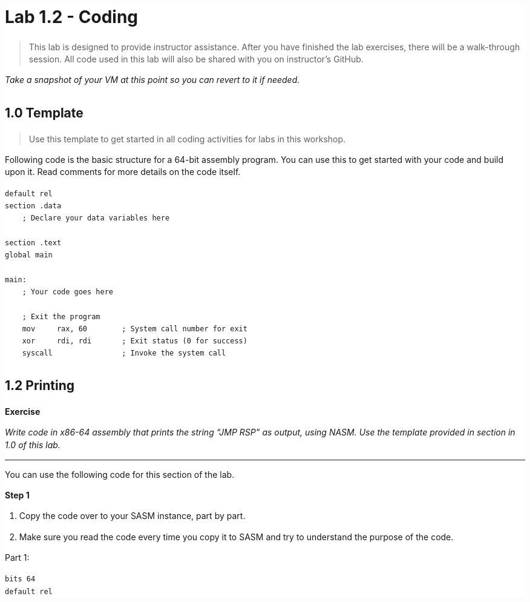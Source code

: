 # Lab 1.2 - Coding

> This lab is designed to provide instructor assistance. After you have finished the lab exercises, there will be a walk-through session. All code used in this lab will also be shared with you on instructor’s GitHub.

 

*Take a snapshot of your VM at this point so you can revert to it if needed.* 

## 1.0 Template
> Use this template to get started in all coding activities for labs in this workshop.
 

Following code is the basic structure for a 64-bit assembly program. You can use this to get started with your code and build upon it. Read comments for more details on the code itself. 

```bits 64
default rel 
section .data
    ; Declare your data variables here

section .text
global main

main:
    ; Your code goes here

    ; Exit the program
    mov     rax, 60        ; System call number for exit
    xor     rdi, rdi       ; Exit status (0 for success)
    syscall                ; Invoke the system call

```

## 1.2 Printing 

**Exercise**

*Write code in x86-64 assembly that prints the string “JMP RSP” as output, using NASM. Use the template provided in section in 1.0 of this lab.*

----
You can use the following code for this section of the lab. 

**Step 1**

1. Copy the code over to your SASM instance, part by part.

1. Make sure you read the code every time you copy it to SASM and try to understand the purpose of the code. 

Part 1:
```
bits 64
default rel
```
